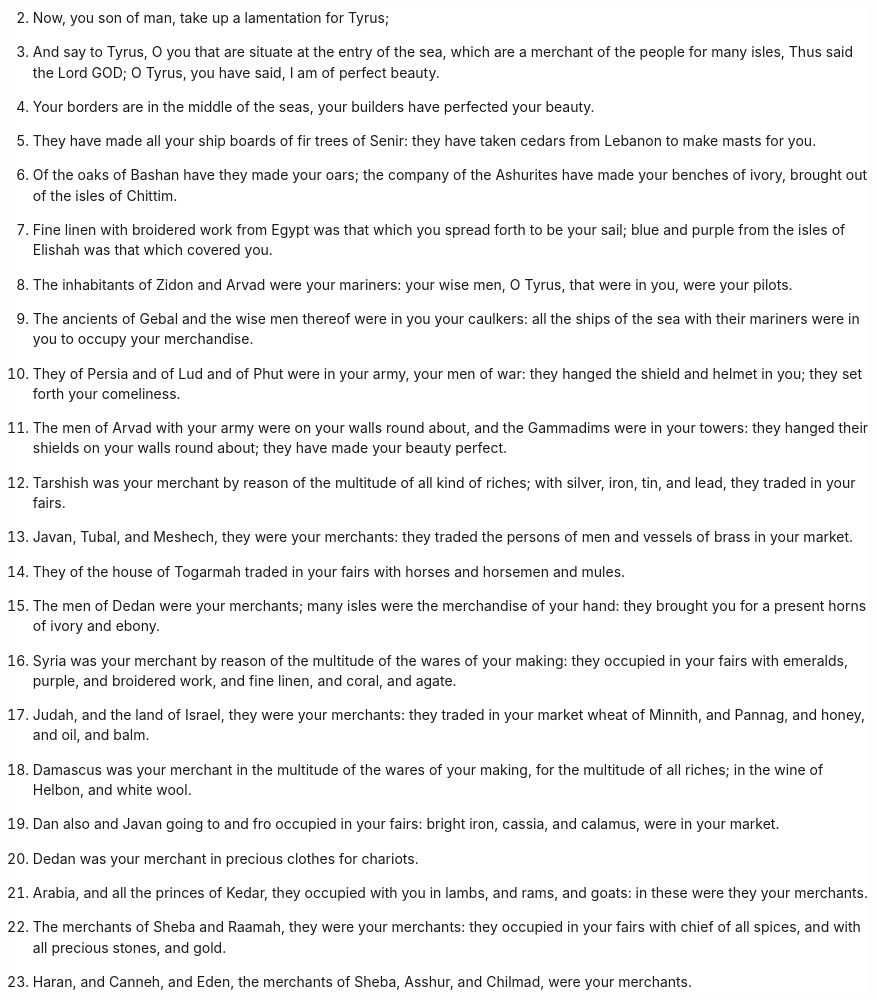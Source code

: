 2. Now, you son of man, take up a lamentation for Tyrus;

3. And say to Tyrus, O you that are situate at the entry of the sea, which are a merchant of the people for many isles, Thus said the Lord GOD; O Tyrus, you have said, I am of perfect beauty.

4. Your borders are in the middle of the seas, your builders have perfected your beauty.

5. They have made all your ship boards of fir trees of Senir: they have taken cedars from Lebanon to make masts for you.

6. Of the oaks of Bashan have they made your oars; the company of the Ashurites have made your benches of ivory, brought out of the isles of Chittim.

7. Fine linen with broidered work from Egypt was that which you spread forth to be your sail; blue and purple from the isles of Elishah was that which covered you.

8. The inhabitants of Zidon and Arvad were your mariners: your wise men, O Tyrus, that were in you, were your pilots.

9. The ancients of Gebal and the wise men thereof were in you your caulkers: all the ships of the sea with their mariners were in you to occupy your merchandise.

10. They of Persia and of Lud and of Phut were in your army, your men of war: they hanged the shield and helmet in you; they set forth your comeliness.

11. The men of Arvad with your army were on your walls round about, and the Gammadims were in your towers: they hanged their shields on your walls round about; they have made your beauty perfect.

12. Tarshish was your merchant by reason of the multitude of all kind of riches; with silver, iron, tin, and lead, they traded in your fairs.

13. Javan, Tubal, and Meshech, they were your merchants: they traded the persons of men and vessels of brass in your market.

14. They of the house of Togarmah traded in your fairs with horses and horsemen and mules.

15. The men of Dedan were your merchants; many isles were the merchandise of your hand: they brought you for a present horns of ivory and ebony.

16. Syria was your merchant by reason of the multitude of the wares of your making: they occupied in your fairs with emeralds, purple, and broidered work, and fine linen, and coral, and agate.

17. Judah, and the land of Israel, they were your merchants: they traded in your market wheat of Minnith, and Pannag, and honey, and oil, and balm.

18. Damascus was your merchant in the multitude of the wares of your making, for the multitude of all riches; in the wine of Helbon, and white wool.

19. Dan also and Javan going to and fro occupied in your fairs: bright iron, cassia, and calamus, were in your market.

20. Dedan was your merchant in precious clothes for chariots.

21. Arabia, and all the princes of Kedar, they occupied with you in lambs, and rams, and goats: in these were they your merchants.

22. The merchants of Sheba and Raamah, they were your merchants: they occupied in your fairs with chief of all spices, and with all precious stones, and gold.

23. Haran, and Canneh, and Eden, the merchants of Sheba, Asshur, and Chilmad, were your merchants.
